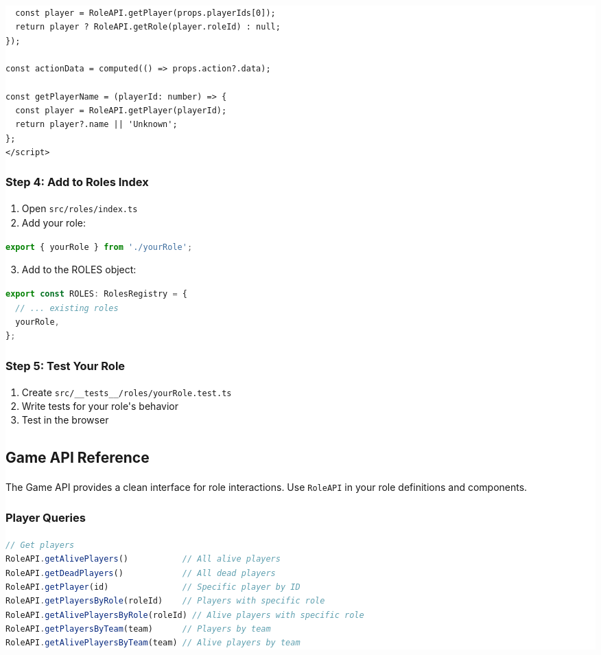 ```vue
  const player = RoleAPI.getPlayer(props.playerIds[0]);
  return player ? RoleAPI.getRole(player.roleId) : null;
});

const actionData = computed(() => props.action?.data);

const getPlayerName = (playerId: number) => {
  const player = RoleAPI.getPlayer(playerId);
  return player?.name || 'Unknown';
};
</script>
```

### Step 4: Add to Roles Index

1. Open `src/roles/index.ts`
2. Add your role:

```typescript
export { yourRole } from './yourRole';
```

3. Add to the ROLES object:

```typescript
export const ROLES: RolesRegistry = {
  // ... existing roles
  yourRole,
};
```

### Step 5: Test Your Role

1. Create `src/__tests__/roles/yourRole.test.ts`
2. Write tests for your role's behavior
3. Test in the browser

## Game API Reference

The Game API provides a clean interface for role interactions. Use `RoleAPI` in your role definitions and components.

### Player Queries

```typescript
// Get players
RoleAPI.getAlivePlayers()           // All alive players
RoleAPI.getDeadPlayers()            // All dead players
RoleAPI.getPlayer(id)               // Specific player by ID
RoleAPI.getPlayersByRole(roleId)    // Players with specific role
RoleAPI.getAlivePlayersByRole(roleId) // Alive players with specific role
RoleAPI.getPlayersByTeam(team)      // Players by team
RoleAPI.getAlivePlayersByTeam(team) // Alive players by team
```
